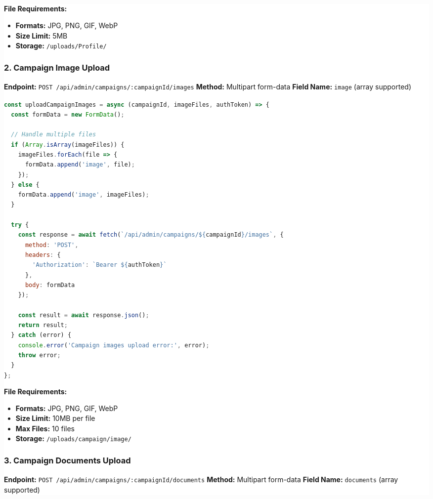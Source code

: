 **File Requirements:**
- **Formats:** JPG, PNG, GIF, WebP
- **Size Limit:** 5MB
- **Storage:** `/uploads/Profile/`

### 2. Campaign Image Upload

**Endpoint:** `POST /api/admin/campaigns/:campaignId/images`
**Method:** Multipart form-data
**Field Name:** `image` (array supported)

```javascript
const uploadCampaignImages = async (campaignId, imageFiles, authToken) => {
  const formData = new FormData();
  
  // Handle multiple files
  if (Array.isArray(imageFiles)) {
    imageFiles.forEach(file => {
      formData.append('image', file);
    });
  } else {
    formData.append('image', imageFiles);
  }

  try {
    const response = await fetch(`/api/admin/campaigns/${campaignId}/images`, {
      method: 'POST',
      headers: {
        'Authorization': `Bearer ${authToken}`
      },
      body: formData
    });

    const result = await response.json();
    return result;
  } catch (error) {
    console.error('Campaign images upload error:', error);
    throw error;
  }
};
```

**File Requirements:**
- **Formats:** JPG, PNG, GIF, WebP
- **Size Limit:** 10MB per file
- **Max Files:** 10 files
- **Storage:** `/uploads/campaign/image/`

### 3. Campaign Documents Upload

**Endpoint:** `POST /api/admin/campaigns/:campaignId/documents`
**Method:** Multipart form-data
**Field Name:** `documents` (array supported)
